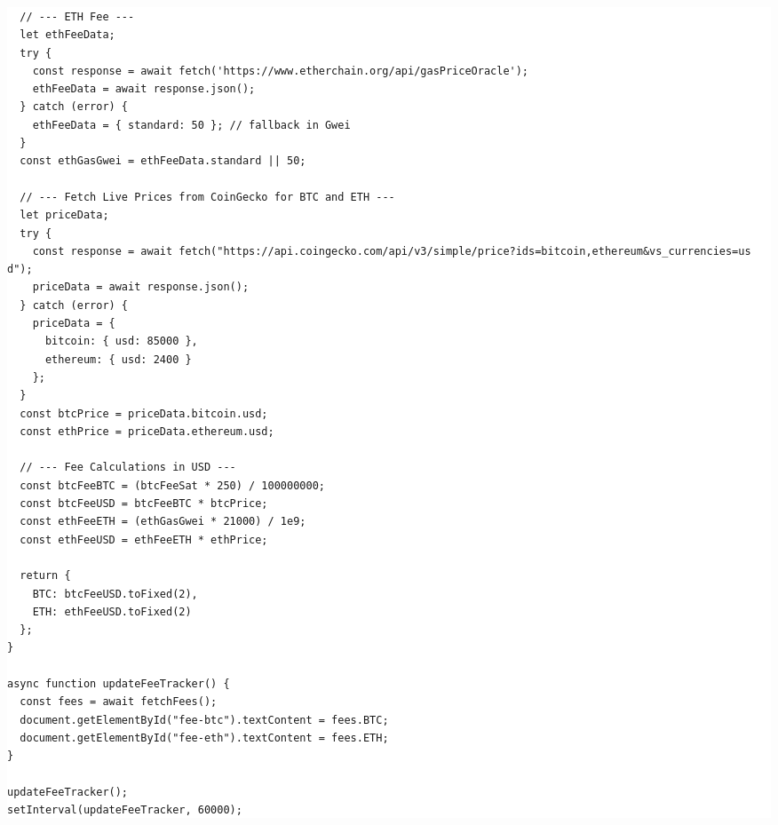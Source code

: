       // --- ETH Fee ---
      let ethFeeData;
      try {
        const response = await fetch('https://www.etherchain.org/api/gasPriceOracle');
        ethFeeData = await response.json();
      } catch (error) {
        ethFeeData = { standard: 50 }; // fallback in Gwei
      }
      const ethGasGwei = ethFeeData.standard || 50;
      
      // --- Fetch Live Prices from CoinGecko for BTC and ETH ---
      let priceData;
      try {
        const response = await fetch("https://api.coingecko.com/api/v3/simple/price?ids=bitcoin,ethereum&vs_currencies=usd");
        priceData = await response.json();
      } catch (error) {
        priceData = {
          bitcoin: { usd: 85000 },
          ethereum: { usd: 2400 }
        };
      }
      const btcPrice = priceData.bitcoin.usd;
      const ethPrice = priceData.ethereum.usd;
      
      // --- Fee Calculations in USD ---
      const btcFeeBTC = (btcFeeSat * 250) / 100000000;
      const btcFeeUSD = btcFeeBTC * btcPrice;
      const ethFeeETH = (ethGasGwei * 21000) / 1e9;
      const ethFeeUSD = ethFeeETH * ethPrice;
      
      return {
        BTC: btcFeeUSD.toFixed(2),
        ETH: ethFeeUSD.toFixed(2)
      };
    }
    
    async function updateFeeTracker() {
      const fees = await fetchFees();
      document.getElementById("fee-btc").textContent = fees.BTC;
      document.getElementById("fee-eth").textContent = fees.ETH;
    }
    
    updateFeeTracker();
    setInterval(updateFeeTracker, 60000);
    
  </script>
</body>
</html>
